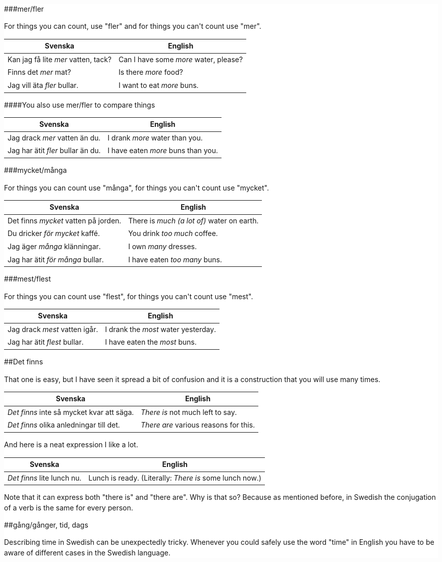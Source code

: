 ###mer/fler

For things you can count, use "fler" and for things you can't count use "mer".

Svenska|English
--------------------------------------|-----------------------------------------
Kan jag få lite _mer_ vatten, tack?|Can I have some _more_ water, please?
Finns det _mer_ mat?|Is there _more_ food?
Jag vill äta _fler_ bullar.|I want to eat _more_ buns.

####You also use mer/fler to compare things

Svenska|English
--------------------------------------|-----------------------------------------
Jag drack _mer_ vatten än du.|I drank _more_ water than you.
Jag har ätit _fler_ bullar än du.|I have eaten _more_ buns than you.

###mycket/många

For things you can count use "många", for things you can't count use "mycket".

Svenska|English
--------------------------------------|-----------------------------------------
Det finns _mycket_ vatten på jorden.|There is _much (a lot of)_ water on earth.
Du dricker _för mycket_ kaffé.|You drink _too much_ coffee.
Jag äger _många_ klänningar.|I own _many_ dresses.
Jag har ätit _för många_ bullar.|I have eaten _too many_ buns.

###mest/flest

For things you can count use "flest", for things you can't count use "mest".

Svenska|English
--------------------------------------|-----------------------------------------
Jag drack _mest_ vatten igår.|I drank the _most_ water yesterday.
Jag har ätit _flest_ bullar.|I have eaten the _most_ buns.

##Det finns

That one is easy, but I have seen it spread a bit of confusion and it is a construction that you will use many times.

Svenska|English
--------------------------------------|-----------------------------------------
_Det finns_ inte så mycket kvar att säga.|_There is_ not much left to say.
_Det finns_ olika anledningar till det.|_There are_ various reasons for this.

And here is a neat expression I like a lot.

Svenska|English
--------------------------------------|-----------------------------------------
_Det finns_ lite lunch nu.|Lunch is ready. (Literally: _There is_ some lunch now.)

Note that it can express both "there is" and "there are". Why is that so? Because as mentioned before, in Swedish the conjugation of a verb is the same for every person.

##gång/gånger, tid, dags

Describing time in Swedish can be unexpectedly tricky. Whenever you could safely use the word "time" in English you have to be aware of different cases in the Swedish language.

